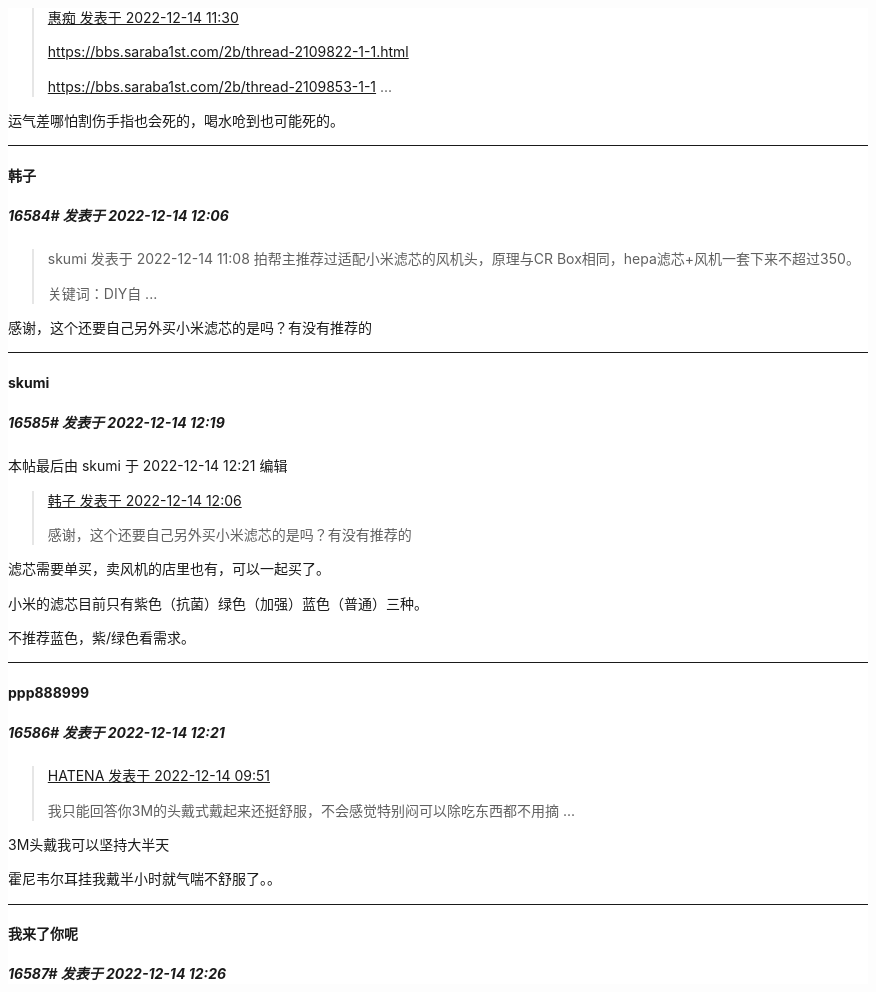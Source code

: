 <blockquote><a href="httphttps://bbs.saraba1st.com/2b/forum.php?mod=redirect&amp;goto=findpost&amp;pid=58933796&amp;ptid=2007064" target="_blank">惠痴 发表于 2022-12-14 11:30</a>

https://bbs.saraba1st.com/2b/thread-2109822-1-1.html

https://bbs.saraba1st.com/2b/thread-2109853-1-1 ...</blockquote>
运气差哪怕割伤手指也会死的，喝水呛到也可能死的。



*****

####  韩子  
##### 16584#       发表于 2022-12-14 12:06

<blockquote>skumi 发表于 2022-12-14 11:08
拍帮主推荐过适配小米滤芯的风机头，原理与CR Box相同，hepa滤芯+风机一套下来不超过350。

关键词：DIY自 ...</blockquote>
感谢，这个还要自己另外买小米滤芯的是吗？有没有推荐的



*****

####  skumi  
##### 16585#       发表于 2022-12-14 12:19

 本帖最后由 skumi 于 2022-12-14 12:21 编辑 
<blockquote><a href="httphttps://bbs.saraba1st.com/2b/forum.php?mod=redirect&amp;goto=findpost&amp;pid=58934375&amp;ptid=2007064" target="_blank">韩子 发表于 2022-12-14 12:06</a>

感谢，这个还要自己另外买小米滤芯的是吗？有没有推荐的</blockquote>

滤芯需要单买，卖风机的店里也有，可以一起买了。

小米的滤芯目前只有紫色（抗菌）绿色（加强）蓝色（普通）三种。

不推荐蓝色，紫/绿色看需求。

*****

####  ppp888999  
##### 16586#       发表于 2022-12-14 12:21

<blockquote><a href="httphttps://bbs.saraba1st.com/2b/forum.php?mod=redirect&amp;goto=findpost&amp;pid=58932013&amp;ptid=2007064" target="_blank">HATENA 发表于 2022-12-14 09:51</a>

我只能回答你3M的头戴式戴起来还挺舒服，不会感觉特别闷可以除吃东西都不用摘 ...</blockquote>
3M头戴我可以坚持大半天

霍尼韦尔耳挂我戴半小时就气喘不舒服了。。



*****

####  我来了你呢  
##### 16587#       发表于 2022-12-14 12:26
